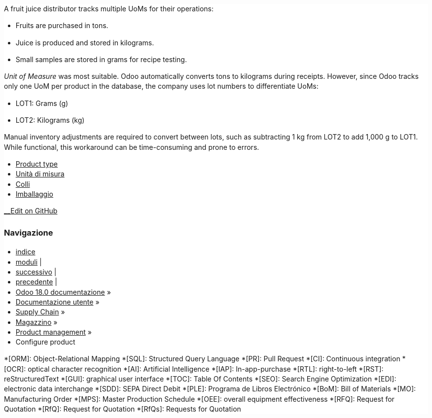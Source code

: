 A fruit juice distributor tracks multiple UoMs for their operations:

  * Fruits are purchased in tons.

  * Juice is produced and stored in kilograms.

  * Small samples are stored in grams for recipe testing.




_Unit of Measure_ was most suitable. Odoo automatically converts tons to kilograms during receipts. However, since Odoo tracks only one UoM per product in the database, the company uses lot numbers to differentiate UoMs:

  * LOT1: Grams (g)

  * LOT2: Kilograms (kg)




Manual inventory adjustments are required to convert between lots, such as subtracting 1 kg from LOT2 to add 1,000 g to LOT1. While functional, this workaround can be time-consuming and prone to errors.

  * [Product type](configure/type.html)
  * [Unità di misura](configure/uom.html)
  * [Colli](configure/package.html)
  * [Imballaggio](configure/packaging.html)



[ __Edit on GitHub](https://github.com/odoo/Documentation/edit/18.0/content/applications/inventory_and_mrp/inventory/product_management/configure.rst)

### Navigazione

  * [indice](../../../../genindex.html "Indice generale")
  * [moduli](../../../../py-modindex.html "Indice del modulo Python") |
  * [successivo](configure/type.html "Product type") |
  * [precedente](../product_management.html "Product management") |
  * [Odoo 18.0 documentazione](../../../../index-2.html) »
  * [Documentazione utente](../../../../applications.html) »
  * [Supply Chain](../../../inventory_and_mrp.html) »
  * [Magazzino](../../inventory.html) »
  * [Product management](../product_management.html) »
  * Configure product


  *[ORM]: Object-Relational Mapping
  *[SQL]: Structured Query Language
  *[PR]: Pull Request
  *[CI]: Continuous integration
  *[OCR]: optical character recognition
  *[AI]: Artificial Intelligence
  *[IAP]: In-app-purchase
  *[RTL]: right-to-left
  *[RST]: reStructuredText
  *[GUI]: graphical user interface
  *[TOC]: Table Of Contents
  *[SEO]: Search Engine Optimization
  *[EDI]: electronic data interchange
  *[SDD]: SEPA Direct Debit
  *[PLE]: Programa de Libros Electrónico
  *[BoM]: Bill of Materials
  *[MO]: Manufacturing Order
  *[MPS]: Master Production Schedule
  *[OEE]: overall equipment effectiveness
  *[RFQ]: Request for Quotation
  *[RfQ]: Request for Quotation
  *[RfQs]: Requests for Quotation